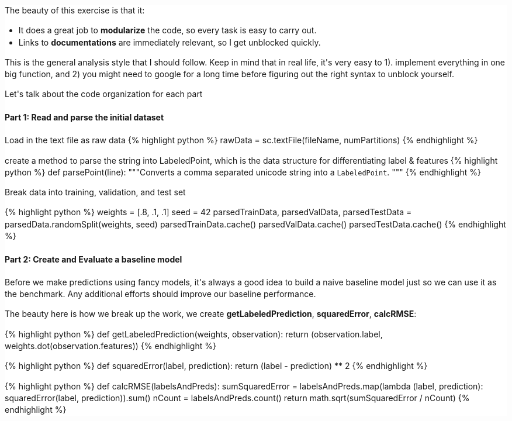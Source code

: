 The beauty of this exercise is that it:

* It does a great job to **modularize** the code, so every task is easy to carry out.
* Links to **documentations** are immediately relevant, so I get unblocked quickly.

This is the general analysis style that I should follow. Keep in mind that in real life, it's very easy to 1). implement everything in one big function, and 2) you might need to google for a long time before figuring out the right syntax to unblock yourself.

Let's talk about the code organization for each part

#### Part 1: Read and parse the initial dataset
Load in the text file as raw data
{% highlight python %}
rawData = sc.textFile(fileName, numPartitions)
{% endhighlight %}

create a method to parse the string into LabeledPoint, which is the data structure for differentiating label & features
{% highlight python %}
def parsePoint(line):
    """Converts a comma separated unicode string into a `LabeledPoint`.
    """
{% endhighlight %}

Break data into training, validation, and test set

{% highlight python %}
weights = [.8, .1, .1]
seed = 42
parsedTrainData, parsedValData, parsedTestData = parsedData.randomSplit(weights, seed)
parsedTrainData.cache()
parsedValData.cache()
parsedTestData.cache()
{% endhighlight %}

#### Part 2: Create and Evaluate a baseline model

Before we make predictions using fancy models, it's always a good idea to build a naive baseline model just so we can use it as the benchmark. Any additional efforts should improve our baseline performance.

The beauty here is how we break up the work, we create **getLabeledPrediction**, **squaredError**, **calcRMSE**:

{% highlight python %}
def getLabeledPrediction(weights, observation):
    return (observation.label, weights.dot(observation.features))
{% endhighlight %}

{% highlight python %}
def squaredError(label, prediction):
    return (label - prediction) ** 2
{% endhighlight %}

{% highlight python %}
def calcRMSE(labelsAndPreds):
    sumSquaredError = labelsAndPreds.map(lambda (label, prediction): squaredError(label, prediction)).sum()
    nCount = labelsAndPreds.count()
    return math.sqrt(sumSquaredError / nCount)
{% endhighlight %}
